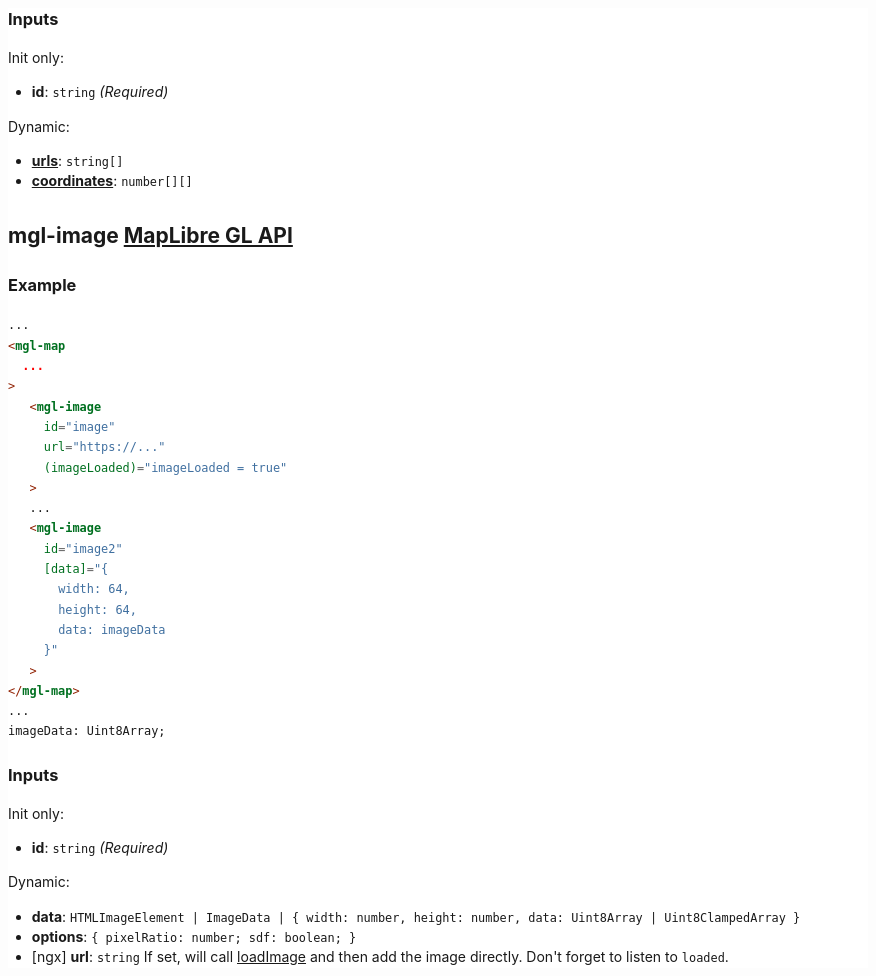 ### Inputs

Init only:

- **id**: `string` _(Required)_

Dynamic:

- [**urls**](https://maplibre.org/maplibre-gl-js-docs/style-spec/sources/#video-urls): `string[]`
- [**coordinates**](https://maplibre.org/maplibre-gl-js-docs/style-spec/sources/#video-coordinates): `number[][]`

## mgl-image [MapLibre GL API](https://maplibre.org/maplibre-gl-js-docs/api/map/#map#addimage)

### Example

```html
...
<mgl-map
  ...
>
   <mgl-image
     id="image"
     url="https://..."
     (imageLoaded)="imageLoaded = true"
   >
   ...
   <mgl-image
     id="image2"
     [data]="{
       width: 64,
       height: 64,
       data: imageData
     }"
   >
</mgl-map>
...
imageData: Uint8Array;
```

### Inputs

Init only:

- **id**: `string` _(Required)_

Dynamic:

- **data**: `HTMLImageElement | ImageData | { width: number, height: number, data: Uint8Array | Uint8ClampedArray }`
- **options**: `{ pixelRatio: number; sdf: boolean; }`
- [ngx] **url**: `string` If set, will call [loadImage](https://maplibre.org/maplibre-gl-js-docs/api/map/#map#loadimage) and then add the image directly. Don't forget to listen to `loaded`.
